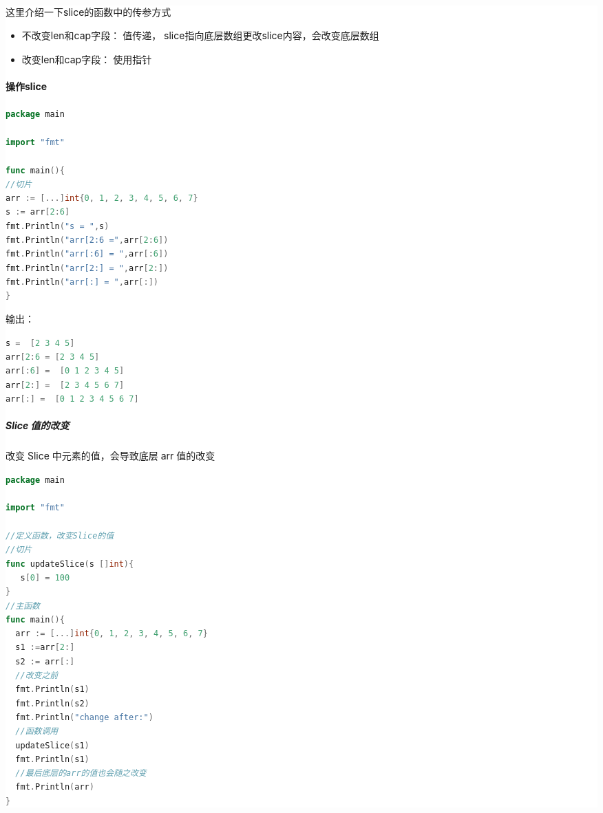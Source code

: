 这里介绍一下slice的函数中的传参方式

* 不改变len和cap字段： 值传递， slice指向底层数组更改slice内容，会改变底层数组

* 改变len和cap字段： 使用指针

  

#### 操作slice

```go
package main

import "fmt"

func main(){
//切片
arr := [...]int{0, 1, 2, 3, 4, 5, 6, 7}
s := arr[2:6]
fmt.Println("s = ",s)
fmt.Println("arr[2:6 =",arr[2:6])
fmt.Println("arr[:6] = ",arr[:6])
fmt.Println("arr[2:] = ",arr[2:])
fmt.Println("arr[:] = ",arr[:])
}
```

输出：

```go
s =  [2 3 4 5]
arr[2:6 = [2 3 4 5]
arr[:6] =  [0 1 2 3 4 5]
arr[2:] =  [2 3 4 5 6 7]
arr[:] =  [0 1 2 3 4 5 6 7]
```



##### Slice 值的改变
改变 Slice 中元素的值，会导致底层 arr 值的改变

```go
package main

import "fmt"

//定义函数，改变Slice的值
//切片
func updateSlice(s []int){
   s[0] = 100
}
//主函数
func main(){
  arr := [...]int{0, 1, 2, 3, 4, 5, 6, 7}
  s1 :=arr[2:]
  s2 := arr[:]
  //改变之前
  fmt.Println(s1)
  fmt.Println(s2)
  fmt.Println("change after:")
  //函数调用
  updateSlice(s1)
  fmt.Println(s1)
  //最后底层的arr的值也会随之改变
  fmt.Println(arr)
}
```
